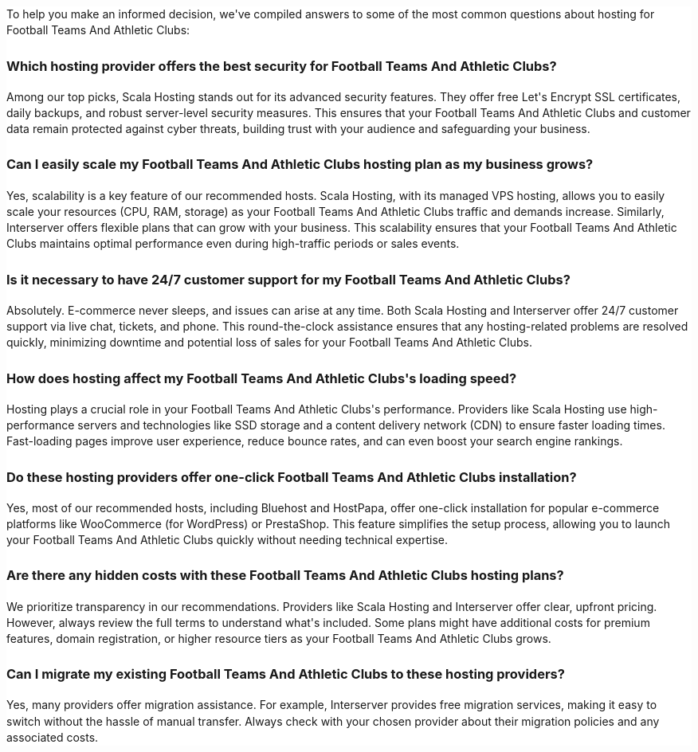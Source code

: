 To help you make an informed decision, we've compiled answers to some of the most common questions about hosting for Football Teams And Athletic Clubs:

### Which hosting provider offers the best security for Football Teams And Athletic Clubs? 
Among our top picks, Scala Hosting stands out for its advanced security features. They offer free Let's Encrypt SSL certificates, daily backups, and robust server-level security measures. This ensures that your Football Teams And Athletic Clubs and customer data remain protected against cyber threats, building trust with your audience and safeguarding your business.

### Can I easily scale my Football Teams And Athletic Clubs hosting plan as my business grows? 
Yes, scalability is a key feature of our recommended hosts. Scala Hosting, with its managed VPS hosting, allows you to easily scale your resources (CPU, RAM, storage) as your Football Teams And Athletic Clubs traffic and demands increase. Similarly, Interserver offers flexible plans that can grow with your business. This scalability ensures that your Football Teams And Athletic Clubs maintains optimal performance even during high-traffic periods or sales events.

### Is it necessary to have 24/7 customer support for my Football Teams And Athletic Clubs? 
Absolutely. E-commerce never sleeps, and issues can arise at any time. Both Scala Hosting and Interserver offer 24/7 customer support via live chat, tickets, and phone. This round-the-clock assistance ensures that any hosting-related problems are resolved quickly, minimizing downtime and potential loss of sales for your Football Teams And Athletic Clubs.

### How does hosting affect my Football Teams And Athletic Clubs's loading speed? 
Hosting plays a crucial role in your Football Teams And Athletic Clubs's performance. Providers like Scala Hosting use high-performance servers and technologies like SSD storage and a content delivery network (CDN) to ensure faster loading times. Fast-loading pages improve user experience, reduce bounce rates, and can even boost your search engine rankings.

### Do these hosting providers offer one-click Football Teams And Athletic Clubs installation? 
Yes, most of our recommended hosts, including Bluehost and HostPapa, offer one-click installation for popular e-commerce platforms like WooCommerce (for WordPress) or PrestaShop. This feature simplifies the setup process, allowing you to launch your Football Teams And Athletic Clubs quickly without needing technical expertise.

### Are there any hidden costs with these Football Teams And Athletic Clubs hosting plans? 
We prioritize transparency in our recommendations. Providers like Scala Hosting and Interserver offer clear, upfront pricing. However, always review the full terms to understand what's included. Some plans might have additional costs for premium features, domain registration, or higher resource tiers as your Football Teams And Athletic Clubs grows.

### Can I migrate my existing Football Teams And Athletic Clubs to these hosting providers? 
Yes, many providers offer migration assistance. For example, Interserver provides free migration services, making it easy to switch without the hassle of manual transfer. Always check with your chosen provider about their migration policies and any associated costs.
